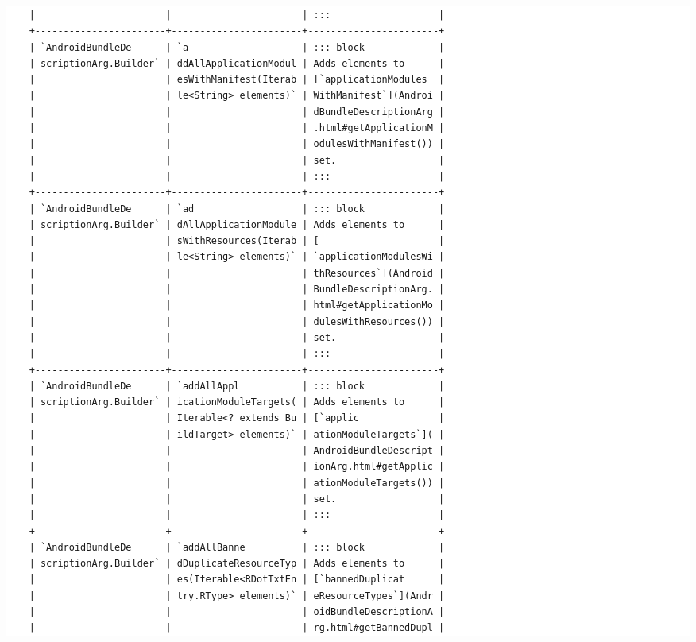         |                       |                       | :::                   |
        +-----------------------+-----------------------+-----------------------+
        | `AndroidBundleDe      | `a                    | ::: block             |
        | scriptionArg.Builder` | ddAllApplicationModul | Adds elements to      |
        |                       | esWithManifest​(Iterab | [`applicationModules  |
        |                       | le<String> elements)` | WithManifest`](Androi |
        |                       |                       | dBundleDescriptionArg |
        |                       |                       | .html#getApplicationM |
        |                       |                       | odulesWithManifest()) |
        |                       |                       | set.                  |
        |                       |                       | :::                   |
        +-----------------------+-----------------------+-----------------------+
        | `AndroidBundleDe      | `ad                   | ::: block             |
        | scriptionArg.Builder` | dAllApplicationModule | Adds elements to      |
        |                       | sWithResources​(Iterab | [                     |
        |                       | le<String> elements)` | `applicationModulesWi |
        |                       |                       | thResources`](Android |
        |                       |                       | BundleDescriptionArg. |
        |                       |                       | html#getApplicationMo |
        |                       |                       | dulesWithResources()) |
        |                       |                       | set.                  |
        |                       |                       | :::                   |
        +-----------------------+-----------------------+-----------------------+
        | `AndroidBundleDe      | `addAllAppl           | ::: block             |
        | scriptionArg.Builder` | icationModuleTargets​( | Adds elements to      |
        |                       | Iterable<? extends Bu | [`applic              |
        |                       | ildTarget> elements)` | ationModuleTargets`]( |
        |                       |                       | AndroidBundleDescript |
        |                       |                       | ionArg.html#getApplic |
        |                       |                       | ationModuleTargets()) |
        |                       |                       | set.                  |
        |                       |                       | :::                   |
        +-----------------------+-----------------------+-----------------------+
        | `AndroidBundleDe      | `addAllBanne          | ::: block             |
        | scriptionArg.Builder` | dDuplicateResourceTyp | Adds elements to      |
        |                       | es​(Iterable<RDotTxtEn | [`bannedDuplicat      |
        |                       | try.RType> elements)` | eResourceTypes`](Andr |
        |                       |                       | oidBundleDescriptionA |
        |                       |                       | rg.html#getBannedDupl |